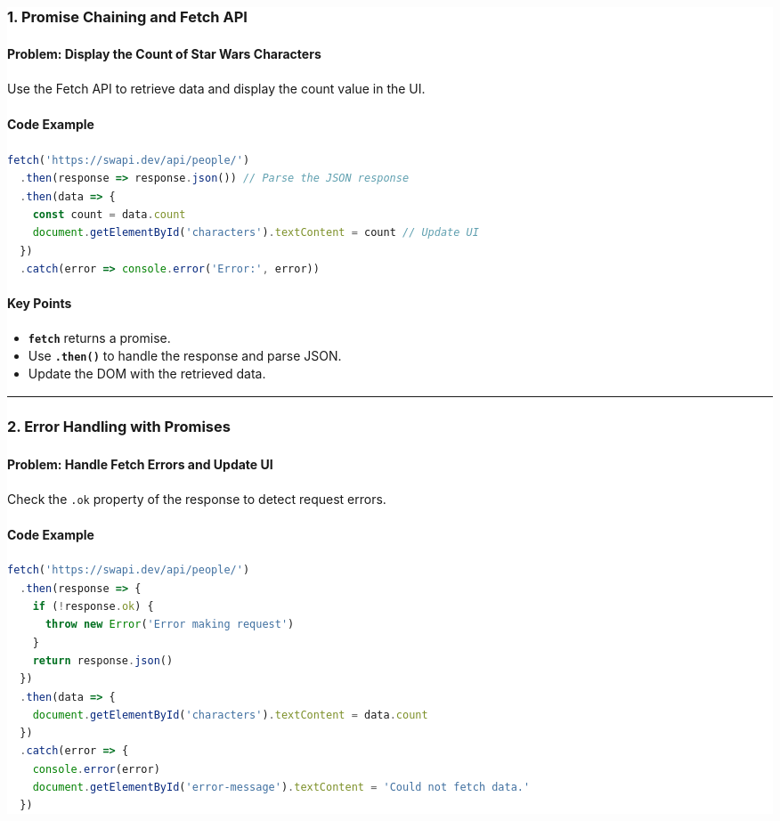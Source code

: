 >

### 1. **Promise Chaining and Fetch API**

>

#### Problem: Display the Count of Star Wars Characters

Use the Fetch API to retrieve data and display the count value in the UI.

#### Code Example

```javascript
fetch('https://swapi.dev/api/people/')
  .then(response => response.json()) // Parse the JSON response
  .then(data => {
    const count = data.count
    document.getElementById('characters').textContent = count // Update UI
  })
  .catch(error => console.error('Error:', error))
```

#### Key Points

- **`fetch`** returns a promise.
- Use **`.then()`** to handle the response and parse JSON.
- Update the DOM with the retrieved data.

---

### 2. **Error Handling with Promises**

>

#### Problem: Handle Fetch Errors and Update UI

Check the `.ok` property of the response to detect request errors.

#### Code Example

```javascript
fetch('https://swapi.dev/api/people/')
  .then(response => {
    if (!response.ok) {
      throw new Error('Error making request')
    }
    return response.json()
  })
  .then(data => {
    document.getElementById('characters').textContent = data.count
  })
  .catch(error => {
    console.error(error)
    document.getElementById('error-message').textContent = 'Could not fetch data.'
  })
```
